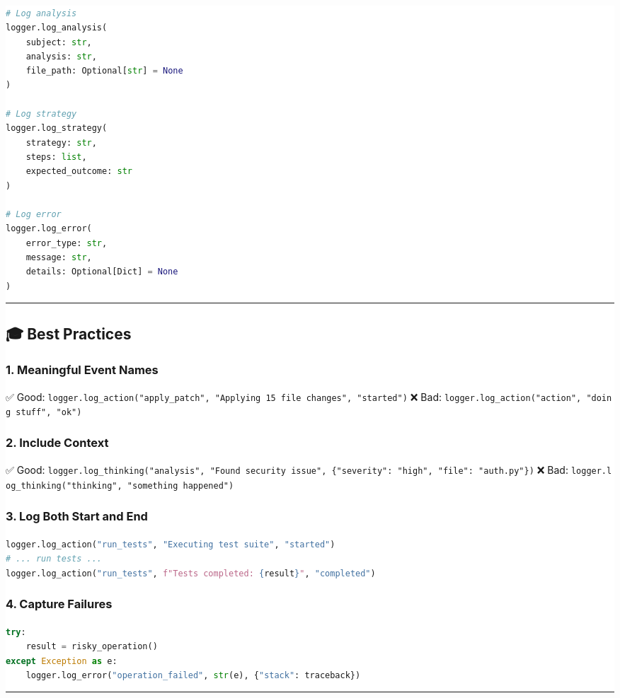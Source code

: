 ```python
# Log analysis
logger.log_analysis(
    subject: str,
    analysis: str,
    file_path: Optional[str] = None
)

# Log strategy
logger.log_strategy(
    strategy: str,
    steps: list,
    expected_outcome: str
)

# Log error
logger.log_error(
    error_type: str,
    message: str,
    details: Optional[Dict] = None
)
```

---

## 🎓 Best Practices

### 1. Meaningful Event Names
✅ Good: `logger.log_action("apply_patch", "Applying 15 file changes", "started")`
❌ Bad: `logger.log_action("action", "doing stuff", "ok")`

### 2. Include Context
✅ Good: `logger.log_thinking("analysis", "Found security issue", {"severity": "high", "file": "auth.py"})`
❌ Bad: `logger.log_thinking("thinking", "something happened")`

### 3. Log Both Start and End
```python
logger.log_action("run_tests", "Executing test suite", "started")
# ... run tests ...
logger.log_action("run_tests", f"Tests completed: {result}", "completed")
```

### 4. Capture Failures
```python
try:
    result = risky_operation()
except Exception as e:
    logger.log_error("operation_failed", str(e), {"stack": traceback})
```

---